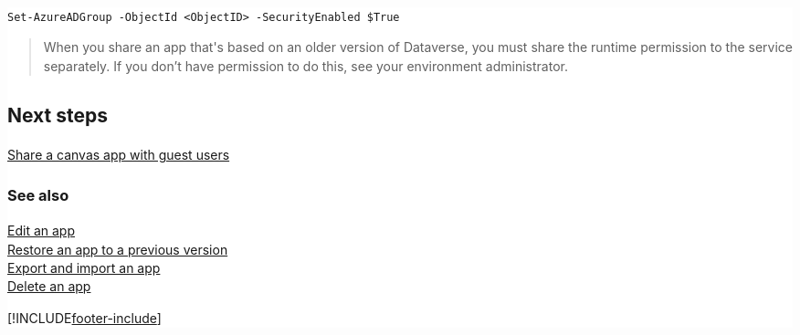 ```Set-AzureADGroup -ObjectId <ObjectID> -SecurityEnabled $True```
> When you share an app that's based on an older version of Dataverse, you must share the runtime permission to the service separately. If you don’t have permission to do this, see your environment administrator.

## Next steps

[Share a canvas app with guest users](share-app-guests.md)  

### See also

[Edit an app](edit-app.md)  
[Restore an app to a previous version](restore-an-app.md)  
[Export and import an app](export-import-app.md)  
[Delete an app](delete-app.md)  


[!INCLUDE[footer-include](../../includes/footer-banner.md)]
